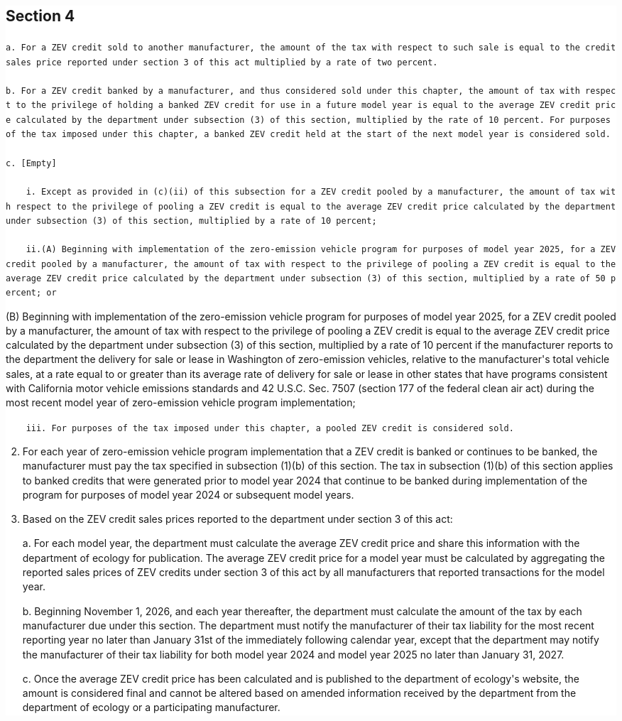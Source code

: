 ## Section 4
    a. For a ZEV credit sold to another manufacturer, the amount of the tax with respect to such sale is equal to the credit sales price reported under section 3 of this act multiplied by a rate of two percent.

    b. For a ZEV credit banked by a manufacturer, and thus considered sold under this chapter, the amount of tax with respect to the privilege of holding a banked ZEV credit for use in a future model year is equal to the average ZEV credit price calculated by the department under subsection (3) of this section, multiplied by the rate of 10 percent. For purposes of the tax imposed under this chapter, a banked ZEV credit held at the start of the next model year is considered sold.

    c. [Empty]

        i. Except as provided in (c)(ii) of this subsection for a ZEV credit pooled by a manufacturer, the amount of tax with respect to the privilege of pooling a ZEV credit is equal to the average ZEV credit price calculated by the department under subsection (3) of this section, multiplied by a rate of 10 percent;

        ii.(A) Beginning with implementation of the zero-emission vehicle program for purposes of model year 2025, for a ZEV credit pooled by a manufacturer, the amount of tax with respect to the privilege of pooling a ZEV credit is equal to the average ZEV credit price calculated by the department under subsection (3) of this section, multiplied by a rate of 50 percent; or

(B) Beginning with implementation of the zero-emission vehicle program for purposes of model year 2025, for a ZEV credit pooled by a manufacturer, the amount of tax with respect to the privilege of pooling a ZEV credit is equal to the average ZEV credit price calculated by the department under subsection (3) of this section, multiplied by a rate of 10 percent if the manufacturer reports to the department the delivery for sale or lease in Washington of zero-emission vehicles, relative to the manufacturer's total vehicle sales, at a rate equal to or greater than its average rate of delivery for sale or lease in other states that have programs consistent with California motor vehicle emissions standards and 42 U.S.C. Sec. 7507 (section 177 of the federal clean air act) during the most recent model year of zero-emission vehicle program implementation;

        iii. For purposes of the tax imposed under this chapter, a pooled ZEV credit is considered sold.

2. For each year of zero-emission vehicle program implementation that a ZEV credit is banked or continues to be banked, the manufacturer must pay the tax specified in subsection (1)(b) of this section. The tax in subsection (1)(b) of this section applies to banked credits that were generated prior to model year 2024 that continue to be banked during implementation of the program for purposes of model year 2024 or subsequent model years.

3. Based on the ZEV credit sales prices reported to the department under section 3 of this act:

    a. For each model year, the department must calculate the average ZEV credit price and share this information with the department of ecology for publication. The average ZEV credit price for a model year must be calculated by aggregating the reported sales prices of ZEV credits under section 3 of this act by all manufacturers that reported transactions for the model year.

    b. Beginning November 1, 2026, and each year thereafter, the department must calculate the amount of the tax by each manufacturer due under this section. The department must notify the manufacturer of their tax liability for the most recent reporting year no later than January 31st of the immediately following calendar year, except that the department may notify the manufacturer of their tax liability for both model year 2024 and model year 2025 no later than January 31, 2027.

    c. Once the average ZEV credit price has been calculated and is published to the department of ecology's website, the amount is considered final and cannot be altered based on amended information received by the department from the department of ecology or a participating manufacturer.
